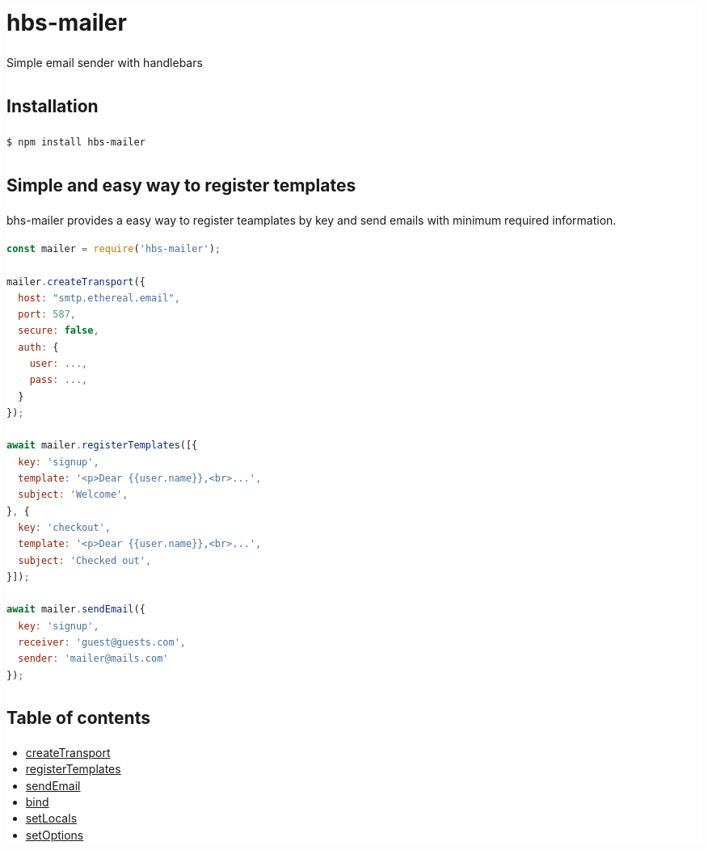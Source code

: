 # hbs-mailer

Simple email sender with handlebars

## Installation
```sh
$ npm install hbs-mailer
```

## Simple and easy way to register templates

bhs-mailer provides a easy way to register teamplates by key and send emails with minimum required information.

```js
const mailer = require('hbs-mailer');

mailer.createTransport({
  host: "smtp.ethereal.email",
  port: 587,
  secure: false,
  auth: {
    user: ...,
    pass: ...,
  }
});

await mailer.registerTemplates([{
  key: 'signup',
  template: '<p>Dear {{user.name}},<br>...',
  subject: 'Welcome',
}, {
  key: 'checkout',
  template: '<p>Dear {{user.name}},<br>...',
  subject: 'Checked out',
}]);

await mailer.sendEmail({
  key: 'signup',
  receiver: 'guest@guests.com',
  sender: 'mailer@mails.com'
});
```

## Table of contents

- [createTransport](#createTransport)
- [registerTemplates](#registerTemplates)
- [sendEmail](#sendEmail)
- [bind](#bind)
- [setLocals](#setLocals)
- [setOptions](#setOptions)
